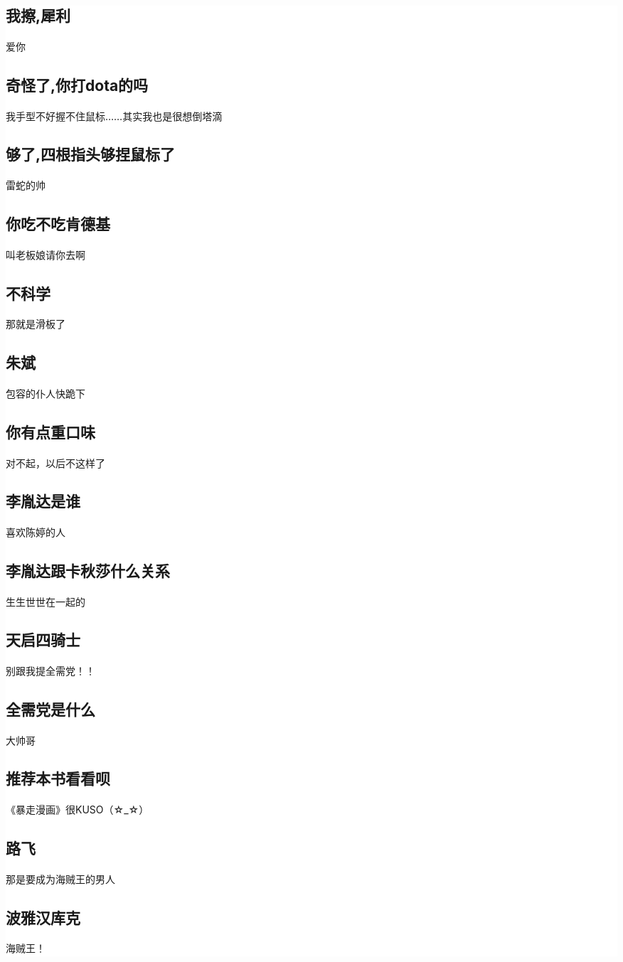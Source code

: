 ## 我擦,犀利
爱你

## 奇怪了,你打dota的吗
我手型不好握不住鼠标……其实我也是很想倒塔滴

## 够了,四根指头够捏鼠标了
雷蛇的帅

## 你吃不吃肯德基
叫老板娘请你去啊

## 不科学
那就是滑板了

## 朱斌
包容的仆人快跪下

## 你有点重口味
对不起，以后不这样了

## 李胤达是谁
喜欢陈婷的人

## 李胤达跟卡秋莎什么关系
生生世世在一起的

## 天启四骑士
别跟我提全需党！！

## 全需党是什么
大帅哥

## 推荐本书看看呗
《暴走漫画》很KUSO（☆_☆）

## 路飞
那是要成为海贼王的男人

## 波雅汉库克
海贼王！
